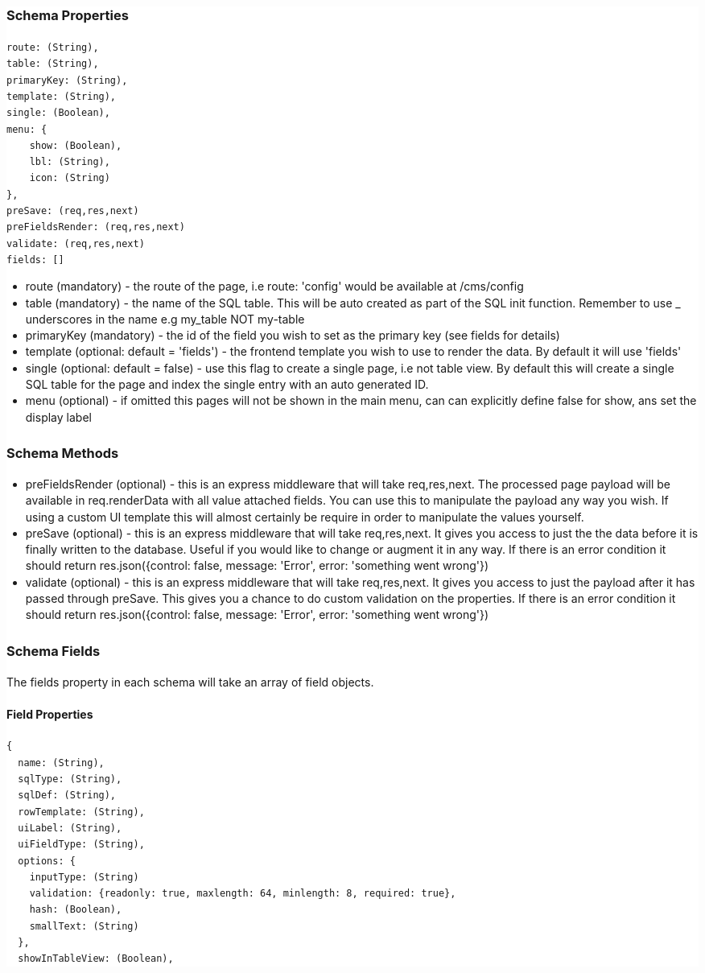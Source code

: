 ### Schema Properties
```
route: (String),
table: (String),
primaryKey: (String),
template: (String),
single: (Boolean),
menu: {
    show: (Boolean),
    lbl: (String),
    icon: (String)
},
preSave: (req,res,next)
preFieldsRender: (req,res,next)
validate: (req,res,next)
fields: []
```
* route (mandatory) - the route of the page, i.e route: 'config' would be available at /cms/config
* table (mandatory) - the name of the SQL table. This will be auto created as part of the SQL init function. Remember to use _ underscores in the name e.g my_table NOT my-table
* primaryKey (mandatory) - the id of the field you wish to set as the primary key (see fields for details)
* template (optional: default = 'fields') - the frontend template you wish to use to render the data. By default it will use 'fields'
* single (optional: default = false) - use this flag to create a single page, i.e not table view. By default this will create a single SQL table for the page and index the single entry with an auto generated ID.  
* menu (optional) - if omitted this pages will not be shown in the main menu, can can explicitly define false for show, ans set the display label

### Schema Methods
* preFieldsRender (optional) - this is an express middleware that will take req,res,next. The processed page payload will be available in req.renderData with all value attached fields. You can use this to manipulate the payload any way you wish. If using a custom UI template this will almost
certainly be require in order to manipulate the values yourself. 
* preSave (optional) - this is an express middleware that will take req,res,next. It gives you access to just the the data before it is finally written to the database. Useful if you would like to change or augment it in any way. If there is an error condition it should return res.json({control: false, message: 'Error', error: 'something went wrong'})
* validate (optional) - this is an express middleware that will take req,res,next. It gives you access to just the payload after it has passed through preSave. This gives you a chance to do custom validation on the properties. If there is an error condition it should return res.json({control: false, message: 'Error', error: 'something went wrong'})

### Schema Fields
The fields property in each schema will take an array of field objects.
 
#### Field Properties
```
{
  name: (String),
  sqlType: (String),
  sqlDef: (String),
  rowTemplate: (String),
  uiLabel: (String),
  uiFieldType: (String),
  options: {
    inputType: (String)
    validation: {readonly: true, maxlength: 64, minlength: 8, required: true},
    hash: (Boolean),
    smallText: (String)
  },
  showInTableView: (Boolean),
```